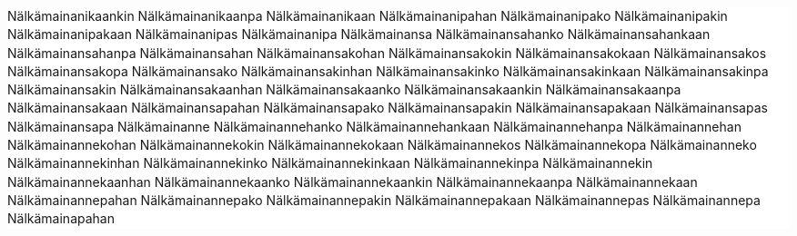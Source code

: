 Nälkämainanikaankin
Nälkämainanikaanpa
Nälkämainanikaan
Nälkämainanipahan
Nälkämainanipako
Nälkämainanipakin
Nälkämainanipakaan
Nälkämainanipas
Nälkämainanipa
Nälkämainansa
Nälkämainansahanko
Nälkämainansahankaan
Nälkämainansahanpa
Nälkämainansahan
Nälkämainansakohan
Nälkämainansakokin
Nälkämainansakokaan
Nälkämainansakos
Nälkämainansakopa
Nälkämainansako
Nälkämainansakinhan
Nälkämainansakinko
Nälkämainansakinkaan
Nälkämainansakinpa
Nälkämainansakin
Nälkämainansakaanhan
Nälkämainansakaanko
Nälkämainansakaankin
Nälkämainansakaanpa
Nälkämainansakaan
Nälkämainansapahan
Nälkämainansapako
Nälkämainansapakin
Nälkämainansapakaan
Nälkämainansapas
Nälkämainansapa
Nälkämainanne
Nälkämainannehanko
Nälkämainannehankaan
Nälkämainannehanpa
Nälkämainannehan
Nälkämainannekohan
Nälkämainannekokin
Nälkämainannekokaan
Nälkämainannekos
Nälkämainannekopa
Nälkämainanneko
Nälkämainannekinhan
Nälkämainannekinko
Nälkämainannekinkaan
Nälkämainannekinpa
Nälkämainannekin
Nälkämainannekaanhan
Nälkämainannekaanko
Nälkämainannekaankin
Nälkämainannekaanpa
Nälkämainannekaan
Nälkämainannepahan
Nälkämainannepako
Nälkämainannepakin
Nälkämainannepakaan
Nälkämainannepas
Nälkämainannepa
Nälkämainapahan